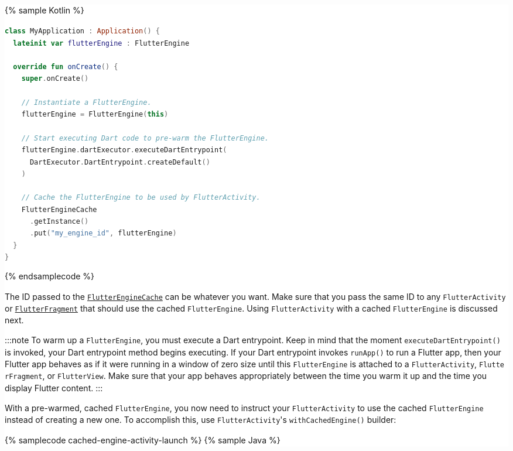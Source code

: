 {% sample Kotlin %}

```kotlin title="MyApplication.kt"
class MyApplication : Application() {
  lateinit var flutterEngine : FlutterEngine

  override fun onCreate() {
    super.onCreate()

    // Instantiate a FlutterEngine.
    flutterEngine = FlutterEngine(this)

    // Start executing Dart code to pre-warm the FlutterEngine.
    flutterEngine.dartExecutor.executeDartEntrypoint(
      DartExecutor.DartEntrypoint.createDefault()
    )

    // Cache the FlutterEngine to be used by FlutterActivity.
    FlutterEngineCache
      .getInstance()
      .put("my_engine_id", flutterEngine)
  }
}
```
{% endsamplecode %}

The ID passed to the [`FlutterEngineCache`][] can be whatever you want.
Make sure that you pass the same ID to any `FlutterActivity`
or [`FlutterFragment`][] that should use the cached `FlutterEngine`.
Using `FlutterActivity` with a cached `FlutterEngine`
is discussed next.

:::note
To warm up a `FlutterEngine`, you must execute a Dart
entrypoint. Keep in mind that the moment
`executeDartEntrypoint()` is invoked,
your Dart entrypoint method begins executing.
If your Dart entrypoint invokes `runApp()`
to run a Flutter app, then your Flutter app behaves as if it
were running in a window of zero size until this
`FlutterEngine` is attached to a `FlutterActivity`,
`FlutterFragment`, or `FlutterView`. Make sure that your app
behaves appropriately between the time you warm it up and
the time you display Flutter content.
:::

With a pre-warmed, cached `FlutterEngine`, you now need
to instruct your `FlutterActivity` to use the cached
`FlutterEngine` instead of creating a new one.
To accomplish this, use `FlutterActivity`'s `withCachedEngine()`
builder:

{% samplecode cached-engine-activity-launch %}
{% sample Java %}


[`FlutterActivity`]: {{site.api}}/javadoc/io/flutter/embedding/android/FlutterActivity.html
[`Activity`]: {{site.android-dev}}/reference/android/app/Activity
[`FlutterEngine`]: {{site.api}}/javadoc/io/flutter/embedding/engine/FlutterEngine.html
[`FlutterEngineCache`]: {{site.api}}/javadoc/io/flutter/embedding/engine/FlutterEngineCache.html
[`FlutterFragment`]: {{site.api}}/javadoc/io/flutter/embedding/android/FlutterFragment.html